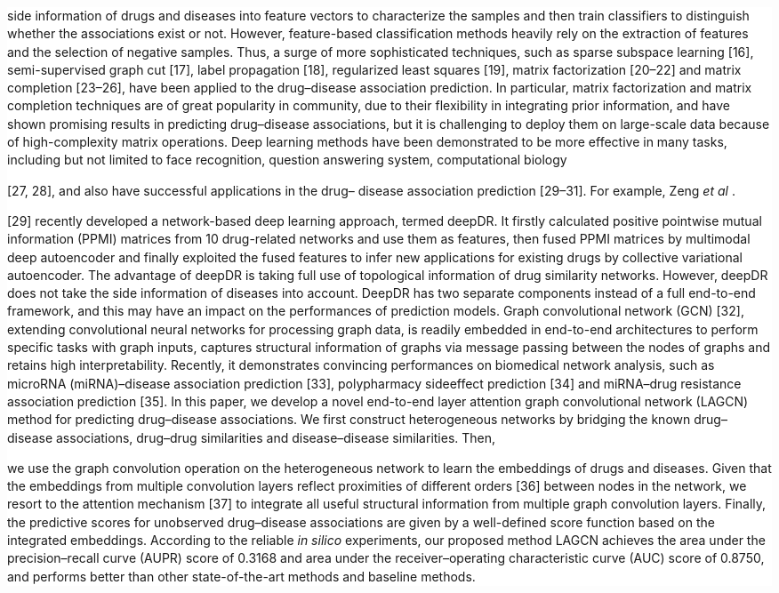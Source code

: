 side information of drugs and diseases into feature vectors to
characterize the samples and then train classifiers to distinguish
whether the associations exist or not. However, feature-based
classification methods heavily rely on the extraction of features
and the selection of negative samples. Thus, a surge of more
sophisticated techniques, such as sparse subspace learning [16],
semi-supervised graph cut [17], label propagation [18], regularized least squares [19], matrix factorization [20–22] and matrix
completion [23–26], have been applied to the drug–disease association prediction. In particular, matrix factorization and matrix
completion techniques are of great popularity in community,
due to their flexibility in integrating prior information, and have
shown promising results in predicting drug–disease associations, but it is challenging to deploy them on large-scale data
because of high-complexity matrix operations.
Deep learning methods have been demonstrated to be
more effective in many tasks, including but not limited to face
recognition, question answering system, computational biology

[27, 28], and also have successful applications in the drug–
disease association prediction [29–31]. For example, Zeng _et al_ .

[29] recently developed a network-based deep learning approach,
termed deepDR. It firstly calculated positive pointwise mutual
information (PPMI) matrices from 10 drug-related networks and
use them as features, then fused PPMI matrices by multimodal
deep autoencoder and finally exploited the fused features to
infer new applications for existing drugs by collective variational
autoencoder. The advantage of deepDR is taking full use of
topological information of drug similarity networks. However,
deepDR does not take the side information of diseases into
account. DeepDR has two separate components instead of a
full end-to-end framework, and this may have an impact on the
performances of prediction models.
Graph convolutional network (GCN) [32], extending convolutional neural networks for processing graph data, is readily
embedded in end-to-end architectures to perform specific tasks
with graph inputs, captures structural information of graphs
via message passing between the nodes of graphs and retains
high interpretability. Recently, it demonstrates convincing performances on biomedical network analysis, such as microRNA
(miRNA)–disease association prediction [33], polypharmacy sideeffect prediction [34] and miRNA–drug resistance association
prediction [35].
In this paper, we develop a novel end-to-end layer attention
graph convolutional network (LAGCN) method for predicting
drug–disease associations. We first construct heterogeneous
networks by bridging the known drug–disease associations,
drug–drug similarities and disease–disease similarities. Then,



we use the graph convolution operation on the heterogeneous
network to learn the embeddings of drugs and diseases.
Given that the embeddings from multiple convolution layers
reflect proximities of different orders [36] between nodes in
the network, we resort to the attention mechanism [37] to
integrate all useful structural information from multiple graph
convolution layers. Finally, the predictive scores for unobserved
drug–disease associations are given by a well-defined score
function based on the integrated embeddings. According to
the reliable _in silico_ experiments, our proposed method LAGCN
achieves the area under the precision–recall curve (AUPR) score
of 0.3168 and area under the receiver–operating characteristic
curve (AUC) score of 0.8750, and performs better than other
state-of-the-art methods and baseline methods.